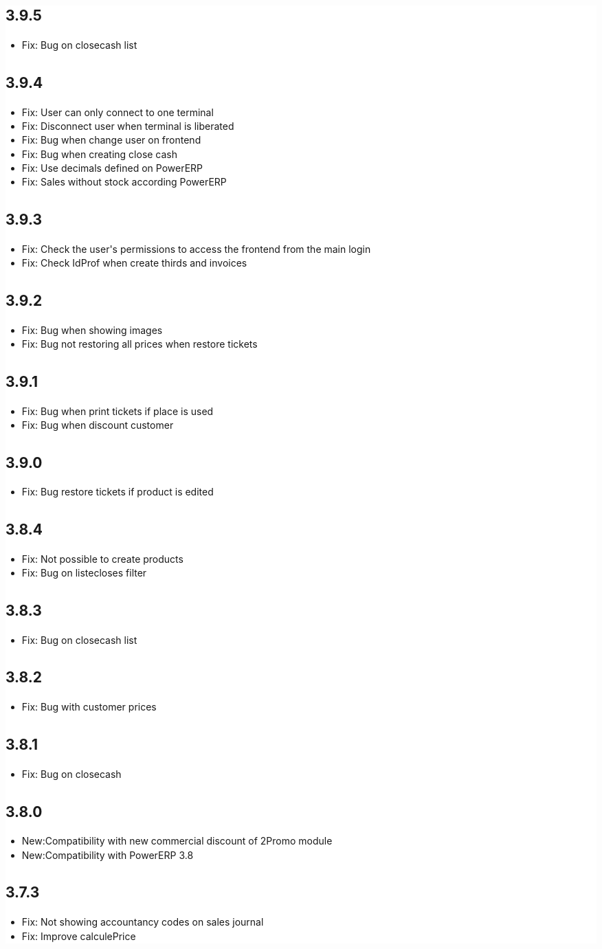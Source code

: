 ## 3.9.5
- Fix: Bug on closecash list

## 3.9.4
- Fix: User can only connect to one terminal
- Fix: Disconnect user when terminal is liberated
- Fix: Bug when change user on frontend
- Fix: Bug when creating close cash
- Fix: Use decimals defined on PowerERP
- Fix: Sales without stock according PowerERP

## 3.9.3
- Fix: Check the user's permissions to access the frontend from the main login
- Fix: Check IdProf when create thirds and invoices

## 3.9.2
- Fix: Bug when showing images
- Fix: Bug not restoring all prices when restore tickets

## 3.9.1
- Fix: Bug when print tickets if place is used
- Fix: Bug when discount customer

## 3.9.0
- Fix: Bug restore tickets if product is edited

## 3.8.4
- Fix: Not possible to create products
- Fix: Bug on listecloses filter

## 3.8.3
- Fix: Bug on closecash list

## 3.8.2
- Fix: Bug with customer prices

## 3.8.1
- Fix: Bug on closecash

## 3.8.0
- New:Compatibility with new commercial discount of 2Promo module
- New:Compatibility with PowerERP 3.8

## 3.7.3
- Fix: Not showing accountancy codes on sales journal
- Fix: Improve calculePrice
